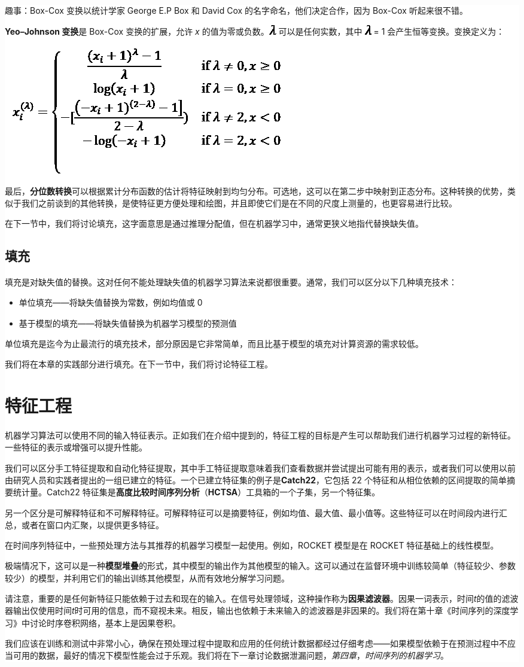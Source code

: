 趣事：Box-Cox 变换以统计学家 George E.P Box 和 David Cox 的名字命名，他们决定合作，因为 Box-Cox 听起来很不错。

**Yeo–Johnson 变换**是 Box-Cox 变换的扩展，允许 *x* 的值为零或负数。![](img/B17577_03_017.png) 可以是任何实数，其中 ![](img/B17577_03_018.png) = 1 会产生恒等变换。变换定义为：

![](img/B17577_03_019.png)

最后，**分位数转换**可以根据累计分布函数的估计将特征映射到均匀分布。可选地，这可以在第二步中映射到正态分布。这种转换的优势，类似于我们之前谈到的其他转换，是使特征更方便处理和绘图，并且即使它们是在不同的尺度上测量的，也更容易进行比较。

在下一节中，我们将讨论填充，这字面意思是通过推理分配值，但在机器学习中，通常更狭义地指代替换缺失值。

## 填充

填充是对缺失值的替换。这对任何不能处理缺失值的机器学习算法来说都很重要。通常，我们可以区分以下几种填充技术：

+   单位填充——将缺失值替换为常数，例如均值或 0

+   基于模型的填充——将缺失值替换为机器学习模型的预测值

单位填充是迄今为止最流行的填充技术，部分原因是它非常简单，而且比基于模型的填充对计算资源的需求较低。

我们将在本章的实践部分进行填充。在下一节中，我们将讨论特征工程。

# 特征工程

机器学习算法可以使用不同的输入特征表示。正如我们在介绍中提到的，特征工程的目标是产生可以帮助我们进行机器学习过程的新特征。一些特征的表示或增强可以提升性能。

我们可以区分手工特征提取和自动化特征提取，其中手工特征提取意味着我们查看数据并尝试提出可能有用的表示，或者我们可以使用以前由研究人员和实践者提出的一组已建立的特征。一个已建立特征集的例子是**Catch22**，它包括 22 个特征和从相位依赖的区间提取的简单摘要统计量。Catch22 特征集是**高度比较时间序列分析**（**HCTSA**）工具箱的一个子集，另一个特征集。

另一个区分是可解释特征和不可解释特征。可解释特征可以是摘要特征，例如均值、最大值、最小值等。这些特征可以在时间段内进行汇总，或者在窗口内汇聚，以提供更多特征。

在时间序列特征中，一些预处理方法与其推荐的机器学习模型一起使用。例如，ROCKET 模型是在 ROCKET 特征基础上的线性模型。

极端情况下，这可以是一种**模型堆叠**的形式，其中模型的输出作为其他模型的输入。这可以通过在监督环境中训练较简单（特征较少、参数较少）的模型，并利用它们的输出训练其他模型，从而有效地分解学习问题。

请注意，重要的是任何新特征只能依赖于过去和现在的输入。在信号处理领域，这种操作称为**因果滤波器**。因果一词表示，时间*t*的值的滤波器输出仅使用时间*t*时可用的信息，而不窥视未来。相反，输出也依赖于未来输入的滤波器是非因果的。我们将在第十章《时间序列的深度学习》中讨论时序卷积网络，基本上是因果卷积。

我们应该在训练和测试中非常小心，确保在预处理过程中提取和应用的任何统计数据都经过仔细考虑——如果模型依赖于在预测过程中不应当可用的数据，最好的情况下模型性能会过于乐观。我们将在下一章讨论数据泄漏问题，*第四章*，*时间序列的机器学习*。

